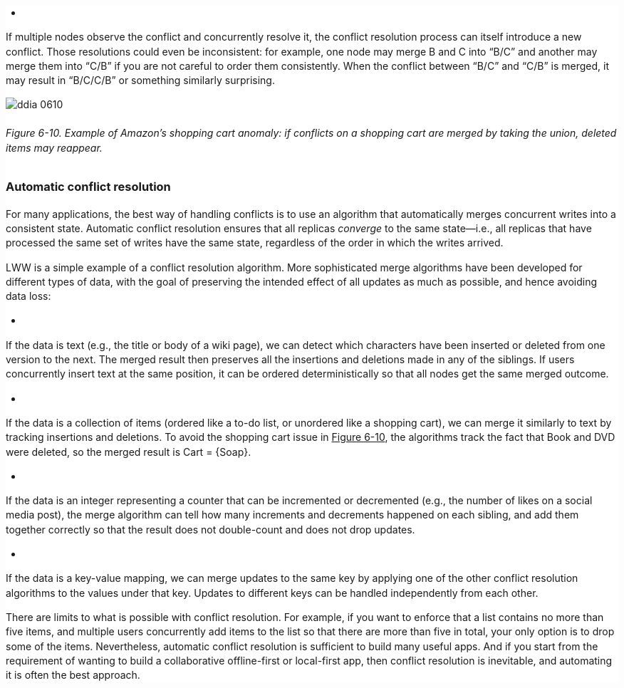 -

If multiple nodes observe the conflict and concurrently resolve it, the conflict resolution
process can itself introduce a new conflict. Those resolutions could even be inconsistent: for
example, one node may merge B and C into “B/C” and another may merge them into “C/B” if you are
not careful to order them consistently. When the conflict between “B/C” and “C/B” is merged, it
may result in “B/C/C/B” or something similarly surprising.

![ddia 0610](https://learning.oreilly.com/api/v2/epubs/urn:orm:book:9781098119058/files/assets/ddia_0610.png)

###### Figure 6-10. Example of Amazon’s shopping cart anomaly: if conflicts on a shopping cart are merged by taking the union, deleted items may reappear.

### Automatic conflict resolution

For many applications, the best way of handling conflicts is to use an algorithm that automatically
merges concurrent writes into a consistent state. Automatic conflict resolution ensures that all
replicas *converge* to the same state—i.e., all replicas that have processed the same set of writes
have the same state, regardless of the order in which the writes arrived.

LWW is a simple example of a conflict resolution algorithm. More sophisticated merge algorithms have
been developed for different types of data, with the goal of preserving the intended effect of all
updates as much as possible, and hence avoiding data loss:

-

If the data is text (e.g., the title or body of a wiki page), we can detect which characters have
been inserted or deleted from one version to the next. The merged result then preserves all the
insertions and deletions made in any of the siblings. If users concurrently insert text at the
same position, it can be ordered deterministically so that all nodes get the same merged outcome.

-

If the data is a collection of items (ordered like a to-do list, or unordered like a shopping
cart), we can merge it similarly to text by tracking insertions and deletions. To avoid the
shopping cart issue in [Figure 6-10](https://learning.oreilly.com/library/view/designing-data-intensive-applications/9781098119058/ch06.html#fig_replication_amazon_anomaly), the algorithms track the fact that Book
and DVD were deleted, so the merged result is Cart = {Soap}.

-

If the data is an integer representing a counter that can be incremented or decremented (e.g., the
number of likes on a social media post), the merge algorithm can tell how many increments and
decrements happened on each sibling, and add them together correctly so that the result does not
double-count and does not drop updates.

-

If the data is a key-value mapping, we can merge updates to the same key by applying one of the
other conflict resolution algorithms to the values under that key. Updates to different keys can
be handled independently from each other.

There are limits to what is possible with conflict resolution. For example, if you want to enforce
that a list contains no more than five items, and multiple users concurrently add items to the list
so that there are more than five in total, your only option is to drop some of the items.
Nevertheless, automatic conflict resolution is sufficient to build many useful apps. And if you
start from the requirement of wanting to build a collaborative offline-first or local-first app,
then conflict resolution is inevitable, and automating it is often the best approach.
